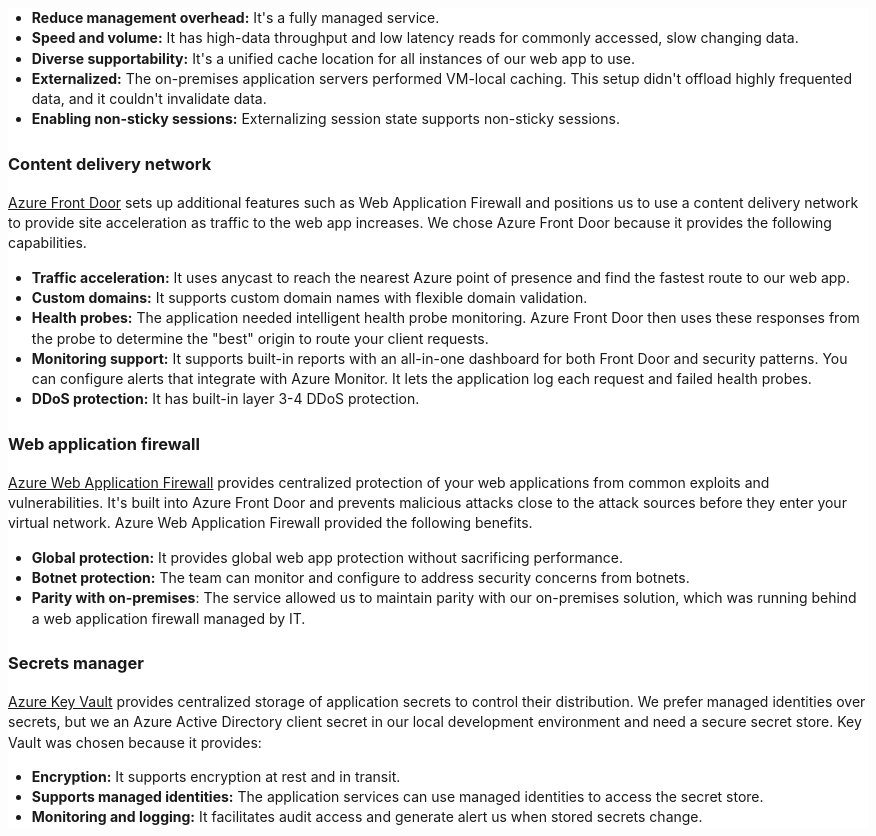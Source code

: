 - **Reduce management overhead:** It's a fully managed service.
- **Speed and volume:** It has high-data throughput and low latency reads for commonly accessed, slow changing data.
- **Diverse supportability:** It's a unified cache location for all instances of our web app to use.
- **Externalized:** The on-premises application servers performed VM-local caching. This setup didn't offload highly frequented data, and it couldn't invalidate data.
- **Enabling non-sticky sessions:** Externalizing session state supports non-sticky sessions.

### Content delivery network

[Azure Front Door](https://learn.microsoft.com/en-us/azure/frontdoor/front-door-overview) sets up additional features such as Web Application Firewall and positions us to use a content delivery network to provide site acceleration as traffic to the web app increases. We chose Azure Front Door because it provides the following capabilities.

- **Traffic acceleration:** It uses anycast to reach the nearest Azure point of presence and find the fastest route to our web app.
- **Custom domains:** It supports custom domain names with flexible domain validation.
- **Health probes:** The application needed intelligent health probe monitoring. Azure Front Door then uses these responses from the probe to determine the "best" origin to route your client requests.
- **Monitoring support:** It supports built-in reports with an all-in-one dashboard for both Front Door and security patterns. You can configure alerts that integrate with Azure Monitor. It lets the application log each request and failed health probes.
- **DDoS protection:** It has built-in layer 3-4 DDoS protection.

### Web application firewall

[Azure Web Application Firewall](https://learn.microsoft.com/en-us/azure/web-application-firewall/overview) provides centralized protection of your web applications from common exploits and vulnerabilities. It's built into Azure Front Door and prevents malicious attacks close to the attack sources before they enter your virtual network. Azure Web Application Firewall provided the following benefits.

- **Global protection:** It provides global web app protection without sacrificing performance.
- **Botnet protection:** The team can monitor and configure to address security concerns from botnets.
- **Parity with on-premises**: The service allowed us to maintain parity with our on-premises solution, which was running behind a web application firewall managed by IT.

### Secrets manager

[Azure Key Vault](https://learn.microsoft.com/en-us/azure/key-vault/general/overview) provides centralized storage of application secrets to control their distribution. We prefer managed identities over secrets, but we an Azure Active Directory client secret in our local development environment and need a secure secret store. Key Vault was chosen because it provides:

- **Encryption:** It supports encryption at rest and in transit.
- **Supports managed identities:** The application services can use managed identities to access the secret store.
- **Monitoring and logging:** It facilitates audit access and generate alert us when stored secrets change.
